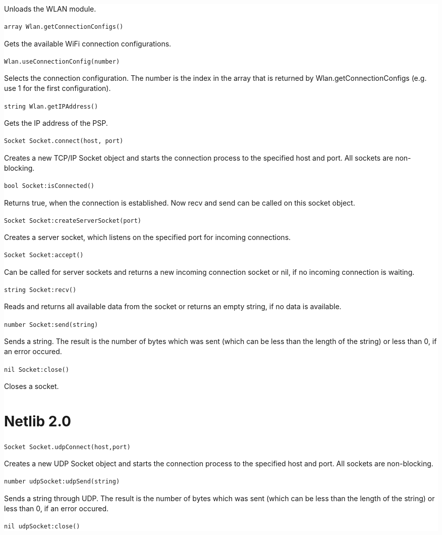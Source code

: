 Unloads the WLAN module.

`array Wlan.getConnectionConfigs()`

Gets the available WiFi connection configurations.

`Wlan.useConnectionConfig(number)`

Selects the connection configuration. The number is the index in the array that is returned by Wlan.getConnectionConfigs (e.g. use 1 for the first configuration).

`string Wlan.getIPAddress()`

Gets the IP address of the PSP.

`Socket Socket.connect(host, port)`

Creates a new TCP/IP Socket object and starts the connection process to the specified host and port. All sockets are non-blocking.

`bool Socket:isConnected()`

Returns true, when the connection is established. Now recv and send can be called on this socket object.

`Socket Socket:createServerSocket(port)`

Creates a server socket, which listens on the specified port for incoming connections.

`Socket Socket:accept()`

Can be called for server sockets and returns a new incoming connection socket or nil, if no incoming connection is waiting.

`string Socket:recv()`

Reads and returns all available data from the socket or returns an empty string, if no data is available.

`number Socket:send(string)`

Sends a string. The result is the number of bytes which was sent (which can be less than the length of the string) or less than 0, if an error occured.

`nil Socket:close()`

Closes a socket.

# Netlib 2.0

`Socket Socket.udpConnect(host,port)`

Creates a new UDP Socket object and starts the connection process to the specified host and port. All sockets are non-blocking.

`number udpSocket:udpSend(string)`

Sends a string through UDP. The result is the number of bytes which was sent (which can be less than the length of the string) or less than 0, if an error occured.

`nil udpSocket:close()`
